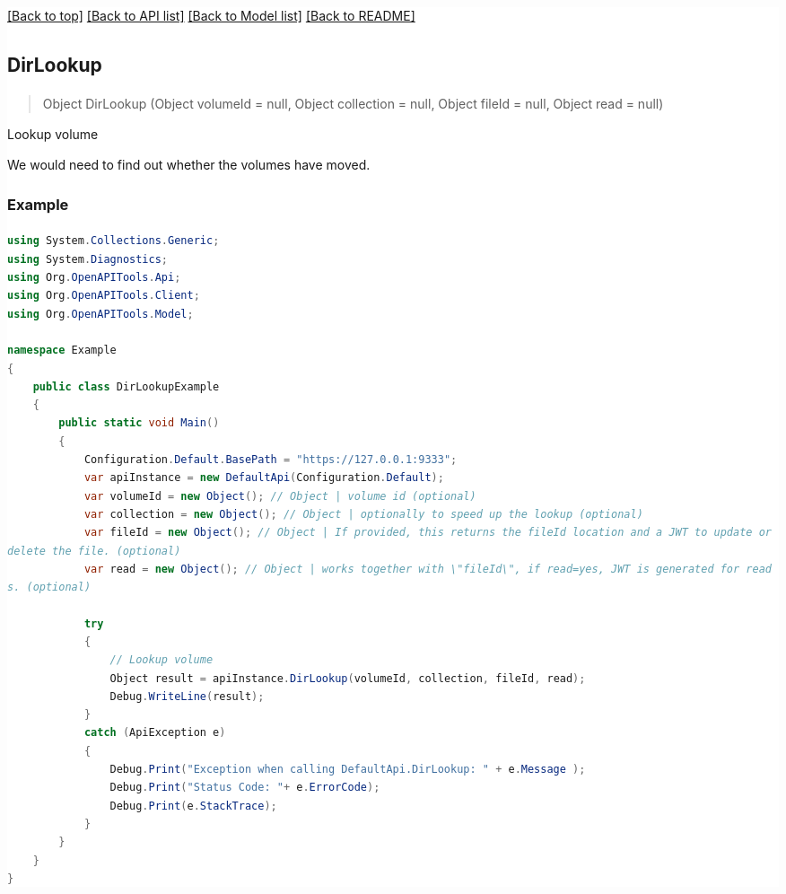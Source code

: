 [[Back to top]](#)
[[Back to API list]](../README.md#documentation-for-api-endpoints)
[[Back to Model list]](../README.md#documentation-for-models)
[[Back to README]](../README.md)


## DirLookup

> Object DirLookup (Object volumeId = null, Object collection = null, Object fileId = null, Object read = null)

Lookup volume

We would need to find out whether the volumes have moved.

### Example

```csharp
using System.Collections.Generic;
using System.Diagnostics;
using Org.OpenAPITools.Api;
using Org.OpenAPITools.Client;
using Org.OpenAPITools.Model;

namespace Example
{
    public class DirLookupExample
    {
        public static void Main()
        {
            Configuration.Default.BasePath = "https://127.0.0.1:9333";
            var apiInstance = new DefaultApi(Configuration.Default);
            var volumeId = new Object(); // Object | volume id (optional) 
            var collection = new Object(); // Object | optionally to speed up the lookup (optional) 
            var fileId = new Object(); // Object | If provided, this returns the fileId location and a JWT to update or delete the file. (optional) 
            var read = new Object(); // Object | works together with \"fileId\", if read=yes, JWT is generated for reads. (optional) 

            try
            {
                // Lookup volume
                Object result = apiInstance.DirLookup(volumeId, collection, fileId, read);
                Debug.WriteLine(result);
            }
            catch (ApiException e)
            {
                Debug.Print("Exception when calling DefaultApi.DirLookup: " + e.Message );
                Debug.Print("Status Code: "+ e.ErrorCode);
                Debug.Print(e.StackTrace);
            }
        }
    }
}
```
